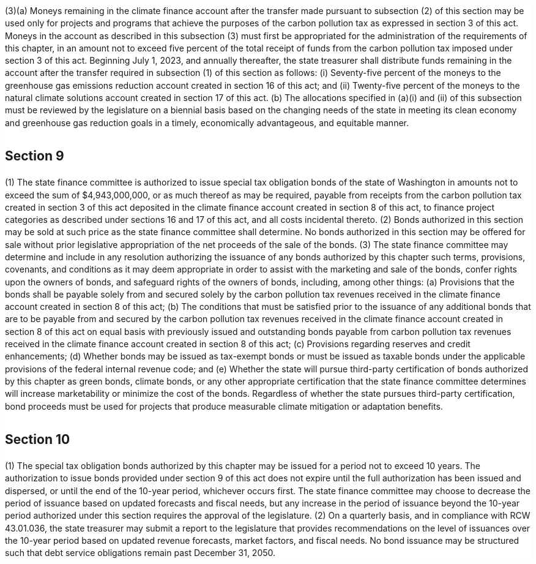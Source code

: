 (3)(a) Moneys remaining in the climate finance account after the transfer made pursuant to subsection (2) of this section may be used only for projects and programs that achieve the purposes of the carbon pollution tax as expressed in section 3 of this act. Moneys in the account as described in this subsection (3) must first be appropriated for the administration of the requirements of this chapter, in an amount not to exceed five percent of the total receipt of funds from the carbon pollution tax imposed under section 3 of this act. Beginning July 1, 2023, and annually thereafter, the state treasurer shall distribute funds remaining in the account after the transfer required in subsection (1) of this section as follows:
(i) Seventy-five percent of the moneys to the greenhouse gas emissions reduction account created in section 16 of this act; and
(ii) Twenty-five percent of the moneys to the natural climate solutions account created in section 17 of this act.
(b) The allocations specified in (a)(i) and (ii) of this subsection must be reviewed by the legislature on a biennial basis based on the changing needs of the state in meeting its clean economy and greenhouse gas reduction goals in a timely, economically advantageous, and equitable manner.

## Section 9
(1) The state finance committee is authorized to issue special tax obligation bonds of the state of Washington in amounts not to exceed the sum of $4,943,000,000, or as much thereof as may be required, payable from receipts from the carbon pollution tax created in section 3 of this act deposited in the climate finance account created in section 8 of this act, to finance project categories as described under sections 16 and 17 of this act, and all costs incidental thereto.
(2) Bonds authorized in this section may be sold at such price as the state finance committee shall determine. No bonds authorized in this section may be offered for sale without prior legislative appropriation of the net proceeds of the sale of the bonds.
(3) The state finance committee may determine and include in any resolution authorizing the issuance of any bonds authorized by this chapter such terms, provisions, covenants, and conditions as it may deem appropriate in order to assist with the marketing and sale of the bonds, confer rights upon the owners of bonds, and safeguard rights of the owners of bonds, including, among other things:
(a) Provisions that the bonds shall be payable solely from and secured solely by the carbon pollution tax revenues received in the climate finance account created in section 8 of this act;
(b) The conditions that must be satisfied prior to the issuance of any additional bonds that are to be payable from and secured by the carbon pollution tax revenues received in the climate finance account created in section 8 of this act on equal basis with previously issued and outstanding bonds payable from carbon pollution tax revenues received in the climate finance account created in section 8 of this act;
(c) Provisions regarding reserves and credit enhancements;
(d) Whether bonds may be issued as tax-exempt bonds or must be issued as taxable bonds under the applicable provisions of the federal internal revenue code; and
(e) Whether the state will pursue third-party certification of bonds authorized by this chapter as green bonds, climate bonds, or any other appropriate certification that the state finance committee determines will increase marketability or minimize the cost of the bonds. Regardless of whether the state pursues third-party certification, bond proceeds must be used for projects that produce measurable climate mitigation or adaptation benefits.

## Section 10
(1) The special tax obligation bonds authorized by this chapter may be issued for a period not to exceed 10 years. The authorization to issue bonds provided under section 9 of this act does not expire until the full authorization has been issued and dispersed, or until the end of the 10-year period, whichever occurs first. The state finance committee may choose to decrease the period of issuance based on updated forecasts and fiscal needs, but any increase in the period of issuance beyond the 10-year period authorized under this section requires the approval of the legislature.
(2) On a quarterly basis, and in compliance with RCW 43.01.036, the state treasurer may submit a report to the legislature that provides recommendations on the level of issuances over the 10-year period based on updated revenue forecasts, market factors, and fiscal needs. No bond issuance may be structured such that debt service obligations remain past December 31, 2050.
